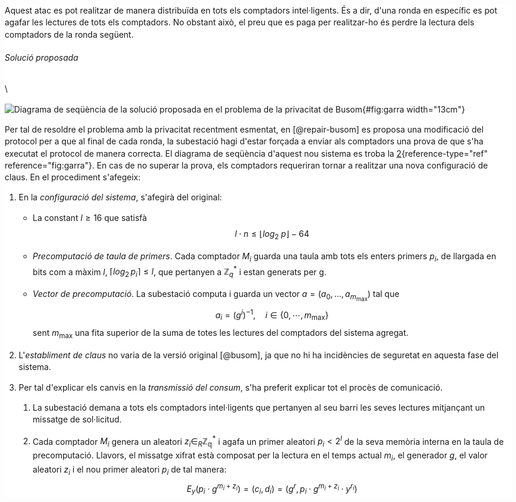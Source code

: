 Aquest atac es pot realitzar de manera distribuïda en tots els
comptadors intel·ligents. És a dir, d'una ronda en específic es pot
agafar les lectures de tots els comptadors. No obstant això, el preu que
es paga per realitzar-ho és perdre la lectura dels comptadors de la
ronda següent.

###### Solució proposada

\

![Diagrama de seqüència de la solució proposada en el problema de la
privacitat de Busom](umls/garra.png){#fig:garra width="13cm"}

Per tal de resoldre el problema amb la privacitat recentment esmentat,
en [@repair-busom] es proposa una modificació del protocol per a que al
final de cada ronda, la subestació hagi d'estar forçada a enviar als
comptadors una prova de que s'ha executat el protocol de manera
correcta. El diagrama de seqüència d'aquest nou sistema es troba la
[2](#fig:garra){reference-type="ref" reference="fig:garra"}. En cas de
no superar la prova, els comptadors requeriran tornar a realitzar una
nova configuració de claus. En el procediment s'afegeix:

1.  En la *configuració del sistema*, s'afegirà del original:

    -   La constant $l \ge 16$ que satisfà
        $$l \cdot n \le \lfloor log_2 \; p \rfloor - 64$$

    -   *Precomputació de taula de primers*. Cada comptador $M_i$ guarda
        una taula amb tots els enters primers $p_i$, de llargada en bits
        com a màxim $l$, $\lceil log_2 \, p_i \rceil \le l$, que
        pertanyen a $\mathbb{Z}_q^*$ i estan generats per g.

    -   *Vector de precomputació*. La subestació computa i guarda un
        vector $a = (a_0, \dots, a_{m_{\textrm{max}}})$ tal que
        $$a_i = (g^i)^{-1}, \quad i \in \{0, \cdots, m_{\textrm{max}}\}$$
        sent $m_{\textrm{max}}$ una fita superior de la suma de totes
        les lectures del comptadors del sistema agregat.

2.  L'*establiment de claus* no varia de la versió original [@busom], ja
    que no hi ha incidències de seguretat en aquesta fase del sistema.

3.  Per tal d'explicar els canvis en la *transmissió del consum*, s'ha
    preferit explicar tot el procès de comunicació.

    1.  La subestació demana a tots els comptadors intel·ligents que
        pertanyen al seu barri les seves lectures mitjançant un missatge
        de sol·licitud.

    2.  Cada comptador $M_i$ genera un aleatori
        $z_i \in_R \mathbb{Z_q^*}$ i agafa un primer aleatori
        $p_i < 2^l$ de la seva memòria interna en la taula de
        precomputació. Llavors, el missatge xifrat està composat per la
        lectura en el temps actual $m_i$, el generador $g$, el valor
        aleatori $z_i$ i el nou primer aleatori $p_i$ de tal manera:
        $$E_y(p_i \cdot g^{m_i + z_i}) = (c_i, d_i) = (g^r, p_i \cdot g^{m_i + z_i} \cdot y^{r_i})$$


[^1]: És computacionalment costós només en determinats grups, com per
[^2]: En el cas que $k=0$, el resultat sempre serà $\mathcal{O}$.
[^3]: sent $P=(p_1, p_2)$, el seu invers serà $-P = (p_1, -p_2)$
[^4]: Que podria ser el fabricant dels comptadors o qualsevol altra que
[^5]: La clau secreta és creada de manera aleatòria.
[^6]: Protocol que estableix un mètode per comprovar quelcom sense haver
[^7]: Key Stablishment
[^8]: Consumption Transmission
[^9]: Una funció *hash* és tota aquella funció que pot ser utilitzada
[^10]: Format de fitxer per a fitxers de configuració.
[^11]: Classe que només té la responsabilitat d'encapsular informació.
[^12]: D'aquesta manera, la llargada màxima del missatge augmenta 4